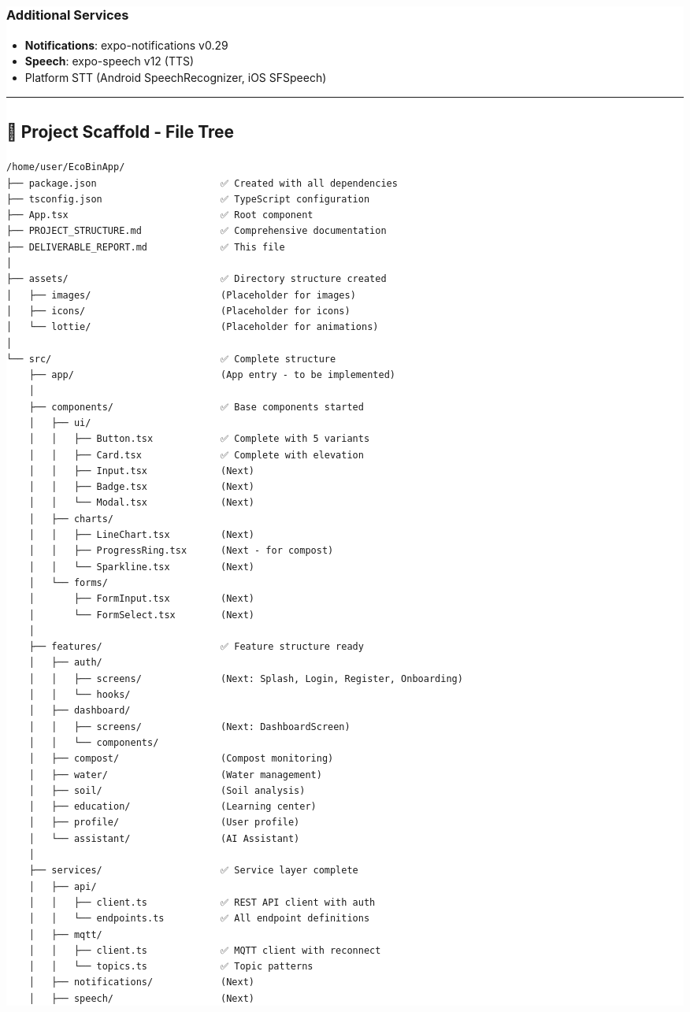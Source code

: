 ### Additional Services
- **Notifications**: expo-notifications v0.29
- **Speech**: expo-speech v12 (TTS)
- Platform STT (Android SpeechRecognizer, iOS SFSpeech)

---

## 📁 Project Scaffold - File Tree

```
/home/user/EcoBinApp/
├── package.json                      ✅ Created with all dependencies
├── tsconfig.json                     ✅ TypeScript configuration
├── App.tsx                           ✅ Root component
├── PROJECT_STRUCTURE.md              ✅ Comprehensive documentation
├── DELIVERABLE_REPORT.md             ✅ This file
│
├── assets/                           ✅ Directory structure created
│   ├── images/                       (Placeholder for images)
│   ├── icons/                        (Placeholder for icons)
│   └── lottie/                       (Placeholder for animations)
│
└── src/                              ✅ Complete structure
    ├── app/                          (App entry - to be implemented)
    │
    ├── components/                   ✅ Base components started
    │   ├── ui/                       
    │   │   ├── Button.tsx            ✅ Complete with 5 variants
    │   │   ├── Card.tsx              ✅ Complete with elevation
    │   │   ├── Input.tsx             (Next)
    │   │   ├── Badge.tsx             (Next)
    │   │   └── Modal.tsx             (Next)
    │   ├── charts/                   
    │   │   ├── LineChart.tsx         (Next)
    │   │   ├── ProgressRing.tsx      (Next - for compost)
    │   │   └── Sparkline.tsx         (Next)
    │   └── forms/                    
    │       ├── FormInput.tsx         (Next)
    │       └── FormSelect.tsx        (Next)
    │
    ├── features/                     ✅ Feature structure ready
    │   ├── auth/                     
    │   │   ├── screens/              (Next: Splash, Login, Register, Onboarding)
    │   │   └── hooks/
    │   ├── dashboard/                
    │   │   ├── screens/              (Next: DashboardScreen)
    │   │   └── components/
    │   ├── compost/                  (Compost monitoring)
    │   ├── water/                    (Water management)
    │   ├── soil/                     (Soil analysis)
    │   ├── education/                (Learning center)
    │   ├── profile/                  (User profile)
    │   └── assistant/                (AI Assistant)
    │
    ├── services/                     ✅ Service layer complete
    │   ├── api/
    │   │   ├── client.ts             ✅ REST API client with auth
    │   │   └── endpoints.ts          ✅ All endpoint definitions
    │   ├── mqtt/
    │   │   ├── client.ts             ✅ MQTT client with reconnect
    │   │   └── topics.ts             ✅ Topic patterns
    │   ├── notifications/            (Next)
    │   ├── speech/                   (Next)
```